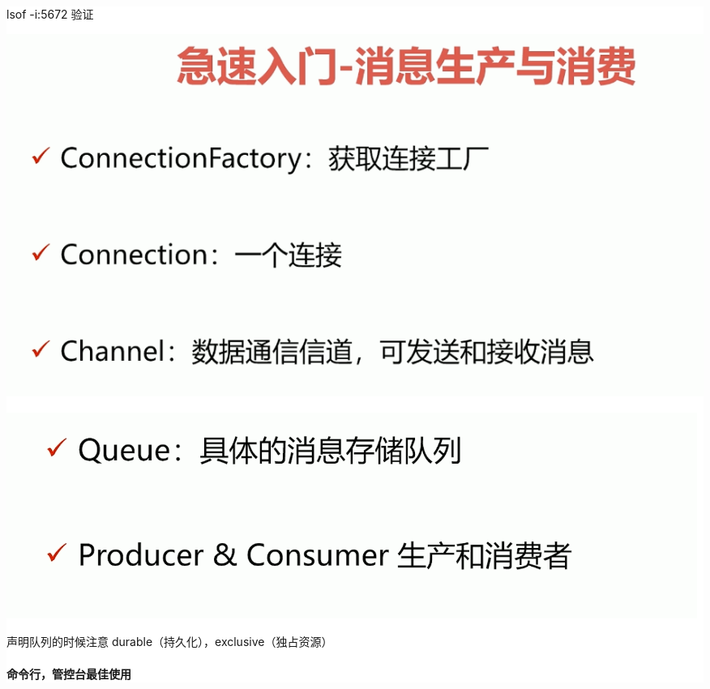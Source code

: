 lsof -i:5672 验证

![image-20200324223137040](MQ.assets/image-20200324223137040.png)

![image-20200324223157363](MQ.assets/image-20200324223157363.png)

声明队列的时候注意 durable（持久化），exclusive（独占资源）

#### 命令行，管控台最佳使用
